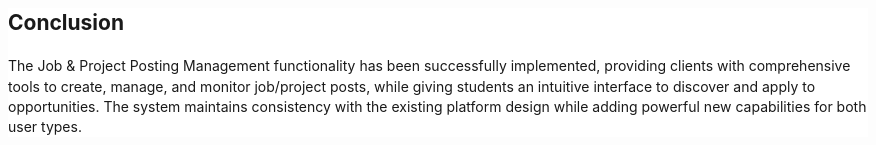 ## Conclusion
The Job & Project Posting Management functionality has been successfully implemented, providing clients with comprehensive tools to create, manage, and monitor job/project posts, while giving students an intuitive interface to discover and apply to opportunities. The system maintains consistency with the existing platform design while adding powerful new capabilities for both user types.

